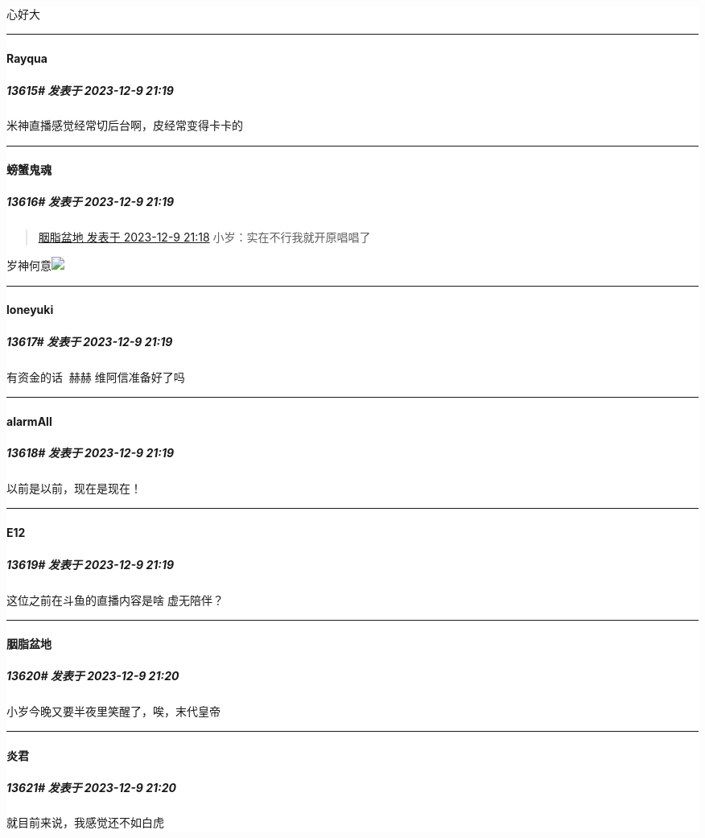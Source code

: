 心好大

*****

####  Rayqua  
##### 13615#       发表于 2023-12-9 21:19

米神直播感觉经常切后台啊，皮经常变得卡卡的

*****

####  螃蟹鬼魂  
##### 13616#       发表于 2023-12-9 21:19

<blockquote><a href="httphttps://bbs.saraba1st.com/2b/forum.php?mod=redirect&amp;goto=findpost&amp;pid=63276811&amp;ptid=2162099" target="_blank">胭脂盆地 发表于 2023-12-9 21:18</a>
小岁：实在不行我就开原唱唱了</blockquote>
岁神何意<img src="https://static.saraba1st.com/image/smiley/face2017/094.png" referrerpolicy="no-referrer">

*****

####  loneyuki  
##### 13617#       发表于 2023-12-9 21:19

有资金的话  赫赫 维阿信准备好了吗

*****

####  alarmAll  
##### 13618#       发表于 2023-12-9 21:19

以前是以前，现在是现在！

*****

####  E12  
##### 13619#       发表于 2023-12-9 21:19

这位之前在斗鱼的直播内容是啥 虚无陪伴？

*****

####  胭脂盆地  
##### 13620#       发表于 2023-12-9 21:20

小岁今晚又要半夜里笑醒了，唉，末代皇帝


*****

####  炎君  
##### 13621#       发表于 2023-12-9 21:20

就目前来说，我感觉还不如白虎
